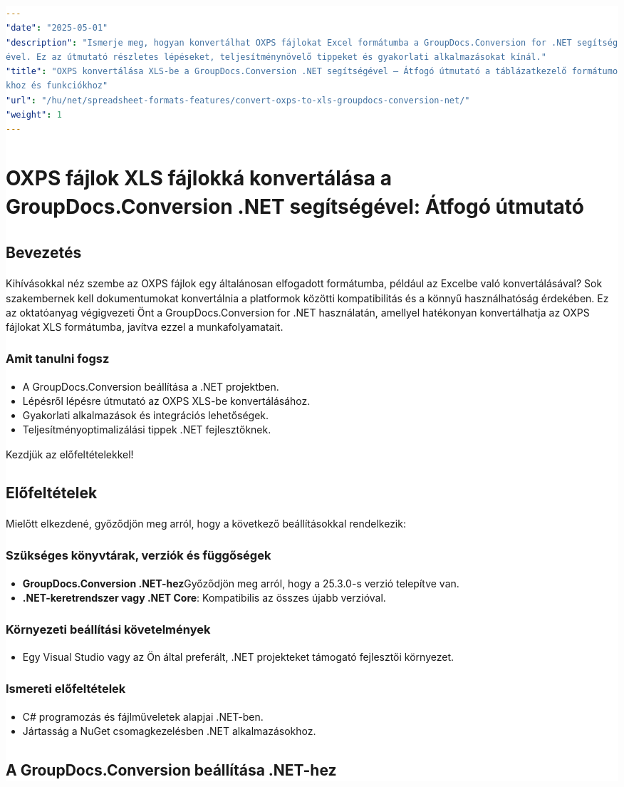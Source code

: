 ```yaml
---
"date": "2025-05-01"
"description": "Ismerje meg, hogyan konvertálhat OXPS fájlokat Excel formátumba a GroupDocs.Conversion for .NET segítségével. Ez az útmutató részletes lépéseket, teljesítménynövelő tippeket és gyakorlati alkalmazásokat kínál."
"title": "OXPS konvertálása XLS-be a GroupDocs.Conversion .NET segítségével – Átfogó útmutató a táblázatkezelő formátumokhoz és funkciókhoz"
"url": "/hu/net/spreadsheet-formats-features/convert-oxps-to-xls-groupdocs-conversion-net/"
"weight": 1
---
```


# OXPS fájlok XLS fájlokká konvertálása a GroupDocs.Conversion .NET segítségével: Átfogó útmutató

## Bevezetés

Kihívásokkal néz szembe az OXPS fájlok egy általánosan elfogadott formátumba, például az Excelbe való konvertálásával? Sok szakembernek kell dokumentumokat konvertálnia a platformok közötti kompatibilitás és a könnyű használhatóság érdekében. Ez az oktatóanyag végigvezeti Önt a GroupDocs.Conversion for .NET használatán, amellyel hatékonyan konvertálhatja az OXPS fájlokat XLS formátumba, javítva ezzel a munkafolyamatait.

### Amit tanulni fogsz
- A GroupDocs.Conversion beállítása a .NET projektben.
- Lépésről lépésre útmutató az OXPS XLS-be konvertálásához.
- Gyakorlati alkalmazások és integrációs lehetőségek.
- Teljesítményoptimalizálási tippek .NET fejlesztőknek.

Kezdjük az előfeltételekkel!

## Előfeltételek

Mielőtt elkezdené, győződjön meg arról, hogy a következő beállításokkal rendelkezik:

### Szükséges könyvtárak, verziók és függőségek
- **GroupDocs.Conversion .NET-hez**Győződjön meg arról, hogy a 25.3.0-s verzió telepítve van.
- **.NET-keretrendszer vagy .NET Core**: Kompatibilis az összes újabb verzióval.

### Környezeti beállítási követelmények
- Egy Visual Studio vagy az Ön által preferált, .NET projekteket támogató fejlesztői környezet.

### Ismereti előfeltételek
- C# programozás és fájlműveletek alapjai .NET-ben.
- Jártasság a NuGet csomagkezelésben .NET alkalmazásokhoz.

## A GroupDocs.Conversion beállítása .NET-hez
